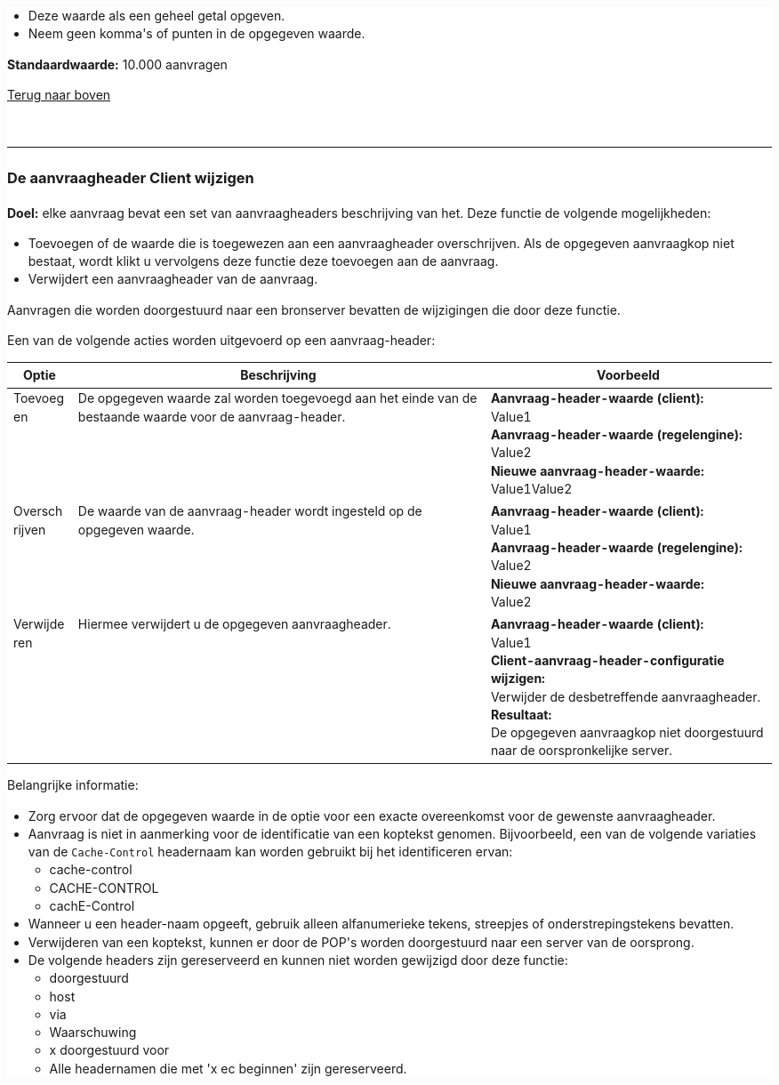 - Deze waarde als een geheel getal opgeven.
- Neem geen komma's of punten in de opgegeven waarde.

**Standaardwaarde:** 10.000 aanvragen

[Terug naar boven](#azure-cdn-rules-engine-features)

</br>

---
### <a name="modify-client-request-header"></a>De aanvraagheader Client wijzigen
**Doel:** elke aanvraag bevat een set van aanvraagheaders beschrijving van het. Deze functie de volgende mogelijkheden:

- Toevoegen of de waarde die is toegewezen aan een aanvraagheader overschrijven. Als de opgegeven aanvraagkop niet bestaat, wordt klikt u vervolgens deze functie deze toevoegen aan de aanvraag.
- Verwijdert een aanvraagheader van de aanvraag.

Aanvragen die worden doorgestuurd naar een bronserver bevatten de wijzigingen die door deze functie.

Een van de volgende acties worden uitgevoerd op een aanvraag-header:

Optie|Beschrijving|Voorbeeld
-|-|-
Toevoegen|De opgegeven waarde zal worden toegevoegd aan het einde van de bestaande waarde voor de aanvraag-header.|**Aanvraag-header-waarde (client):**<br/>Value1<br/>**Aanvraag-header-waarde (regelengine):**<br/>Value2 <br/>**Nieuwe aanvraag-header-waarde:** <br/>Value1Value2
Overschrijven|De waarde van de aanvraag-header wordt ingesteld op de opgegeven waarde.|**Aanvraag-header-waarde (client):**<br/>Value1<br/>**Aanvraag-header-waarde (regelengine):**<br/>Value2<br/>**Nieuwe aanvraag-header-waarde:**<br/> Value2 <br/>
Verwijderen|Hiermee verwijdert u de opgegeven aanvraagheader.|**Aanvraag-header-waarde (client):**<br/>Value1<br/>**Client-aanvraag-header-configuratie wijzigen:**<br/>Verwijder de desbetreffende aanvraagheader.<br/>**Resultaat:**<br/>De opgegeven aanvraagkop niet doorgestuurd naar de oorspronkelijke server.

Belangrijke informatie:

- Zorg ervoor dat de opgegeven waarde in de optie voor een exacte overeenkomst voor de gewenste aanvraagheader.
- Aanvraag is niet in aanmerking voor de identificatie van een koptekst genomen. Bijvoorbeeld, een van de volgende variaties van de `Cache-Control` headernaam kan worden gebruikt bij het identificeren ervan:
    - cache-control
    - CACHE-CONTROL
    - cachE-Control
- Wanneer u een header-naam opgeeft, gebruik alleen alfanumerieke tekens, streepjes of onderstrepingstekens bevatten.
- Verwijderen van een koptekst, kunnen er door de POP's worden doorgestuurd naar een server van de oorsprong.
- De volgende headers zijn gereserveerd en kunnen niet worden gewijzigd door deze functie:
    - doorgestuurd
    - host
    - via
    - Waarschuwing
    - x doorgestuurd voor
    - Alle headernamen die met 'x ec beginnen' zijn gereserveerd.
